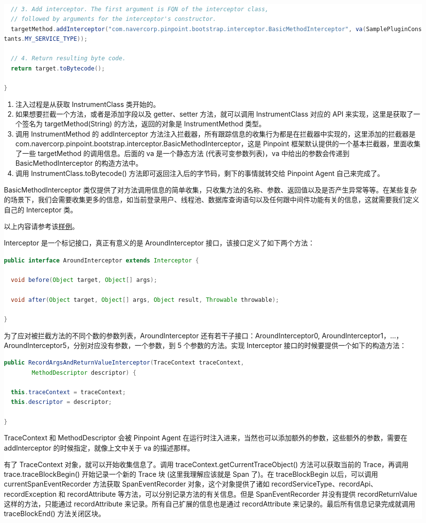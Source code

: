 ```java
  // 3. Add interceptor. The first argument is FQN of the interceptor class,
  // followed by arguments for the interceptor's constructor.
  targetMethod.addInterceptor("com.navercorp.pinpoint.bootstrap.interceptor.BasicMethodInterceptor", va(SamplePluginConstants.MY_SERVICE_TYPE));

  // 4. Return resulting byte code.
  return target.toBytecode();

}
```

1. 注入过程是从获取 InstrumentClass 类开始的。
2. 如果想要拦截一个方法，或者是添加字段以及 getter、setter 方法，就可以调用 InstrumentClass 对应的 API 来实现，这里是获取了一个签名为 targetMethod(String) 的方法，返回的对象是 InstrumentMethod 类型。
3. 调用 InstrumentMethod 的 addInterceptor 方法注入拦截器，所有跟踪信息的收集行为都是在拦截器中实现的，这里添加的拦截器是 com.navercorp.pinpoint.bootstrap.interceptor.BasicMethodInterceptor，这是 Pinpoint 框架默认提供的一个基本拦截器，里面收集了一些 targetMethod 的调用信息。后面的 va 是一个静态方法 (代表可变参数列表)，va 中给出的参数会传递到 BasicMethodInterceptor 的构造方法中。
4. 调用 InstrumentClass.toBytecode() 方法即可返回注入后的字节码，剩下的事情就转交给 Pinpoint Agent 自己来完成了。

BasicMethodInterceptor 类仅提供了对方法调用信息的简单收集，只收集方法的名称、参数、返回值以及是否产生异常等等。在某些复杂的场景下，我们会需要收集更多的信息，如当前登录用户、线程池、数据库查询语句以及任何跟中间件功能有关的信息，这就需要我们定义自己的 Interceptor 类。

以上内容请参考该[样例](https://github.com/naver/pinpoint-plugin-sample/tree/master/plugin/src/main/java/com/navercorp/pinpoint/plugin/sample/_01_Injecting_BasicMethodInterceptor)。

Interceptor 是一个标记接口，真正有意义的是 AroundInterceptor 接口，该接口定义了如下两个方法：

```java
public interface AroundInterceptor extends Interceptor {

  void before(Object target, Object[] args);

  void after(Object target, Object[] args, Object result, Throwable throwable);

}
```

为了应对被拦截方法的不同个数的参数列表，AroundInterceptor 还有若干子接口：AroundInterceptor0, AroundInterceptor1，…，AroundInterceptor5，分别对应没有参数，一个参数，到 5 个参数的方法。实现 Interceptor 接口的时候要提供一个如下的构造方法：

```java
public RecordArgsAndReturnValueInterceptor(TraceContext traceContext,
        MethodDescriptor descriptor) {

  this.traceContext = traceContext;
  this.descriptor = descriptor;

}
```

TraceContext 和 MethodDescriptor 会被 Pinpoint Agent 在运行时注入进来，当然也可以添加额外的参数，这些额外的参数，需要在 addInterceptor 的时候指定，就像上文中关于 va 的描述那样。

有了 TraceContext 对象，就可以开始收集信息了。调用 traceContext.getCurrentTraceObject() 方法可以获取当前的 Trace，再调用 trace.traceBlockBegin() 开始记录一个新的 Trace 块 (这里我理解应该就是 Span 了)。在 traceBlockBegin 以后，可以调用 currentSpanEventRecorder 方法获取 SpanEventRecorder 对象，这个对象提供了诸如 recordServiceType、recordApi、recordException 和 recordAttribute 等方法，可以分别记录方法的有关信息。但是 SpanEventRecorder 并没有提供 recordReturnValue 这样的方法，只能通过 recordAttribute 来记录。所有自己扩展的信息也是通过 recordAttribute 来记录的。最后所有信息记录完成就调用 traceBlockEnd() 方法关闭区块。
